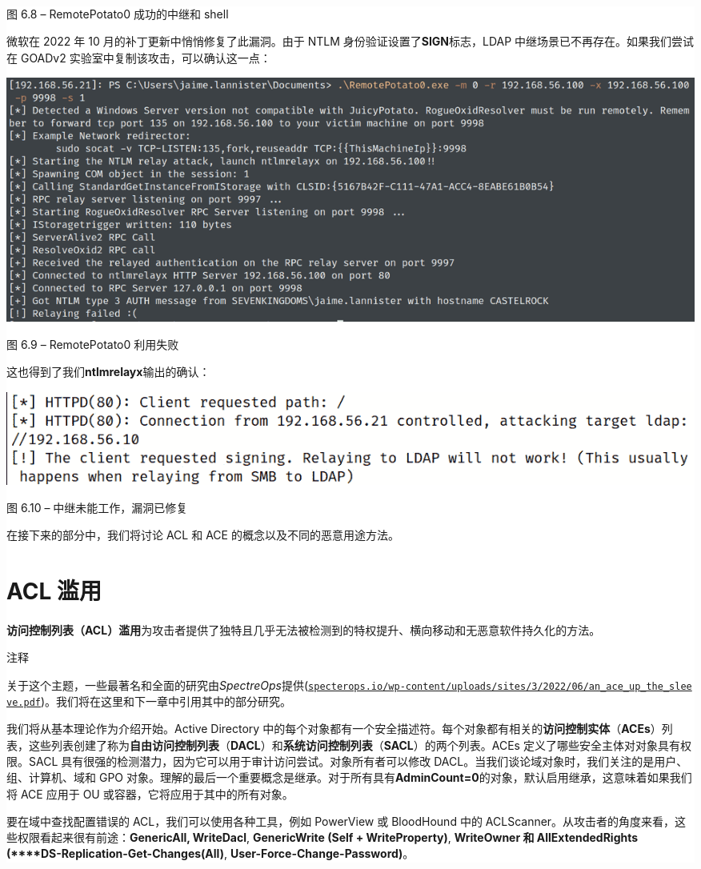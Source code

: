 图 6.8 – RemotePotato0 成功的中继和 shell

微软在 2022 年 10 月的补丁更新中悄悄修复了此漏洞。由于 NTLM 身份验证设置了**SIGN**标志，LDAP 中继场景已不再存在。如果我们尝试在 GOADv2 实验室中复制该攻击，可以确认这一点：

![图 6.9 – RemotePotato0 利用失败](img/B18964_06_09.jpg)

图 6.9 – RemotePotato0 利用失败

这也得到了我们**ntlmrelayx**输出的确认：

![图 6.10 – 中继未能工作，漏洞已修复](img/B18964_06_10.jpg)

图 6.10 – 中继未能工作，漏洞已修复

在接下来的部分中，我们将讨论 ACL 和 ACE 的概念以及不同的恶意用途方法。

# ACL 滥用

**访问控制列表（ACL）滥用**为攻击者提供了独特且几乎无法被检测到的特权提升、横向移动和无恶意软件持久化的方法。

注释

关于这个主题，一些最著名和全面的研究由*SpectreOps*提供([`specterops.io/wp-content/uploads/sites/3/2022/06/an_ace_up_the_sleeve.pdf`](https://specterops.io/wp-content/uploads/sites/3/2022/06/an_ace_up_the_sleeve.pdf))。我们将在这里和下一章中引用其中的部分研究。

我们将从基本理论作为介绍开始。Active Directory 中的每个对象都有一个安全描述符。每个对象都有相关的**访问控制实体**（**ACEs**）列表，这些列表创建了称为**自由访问控制列表**（**DACL**）和**系统访问控制列表**（**SACL**）的两个列表。ACEs 定义了哪些安全主体对对象具有权限。SACL 具有很强的检测潜力，因为它可以用于审计访问尝试。对象所有者可以修改 DACL。当我们谈论域对象时，我们关注的是用户、组、计算机、域和 GPO 对象。理解的最后一个重要概念是继承。对于所有具有**AdminCount=0**的对象，默认启用继承，这意味着如果我们将 ACE 应用于 OU 或容器，它将应用于其中的所有对象。

要在域中查找配置错误的 ACL，我们可以使用各种工具，例如 PowerView 或 BloodHound 中的 ACLScanner。从攻击者的角度来看，这些权限看起来很有前途：**GenericAll, WriteDacl**, **GenericWrite (Self + WriteProperty)**, **WriteOwner 和 AllExtendedRights** **(****DS-Replication-Get-Changes(All)**, **User-Force-Change-Password)**。
